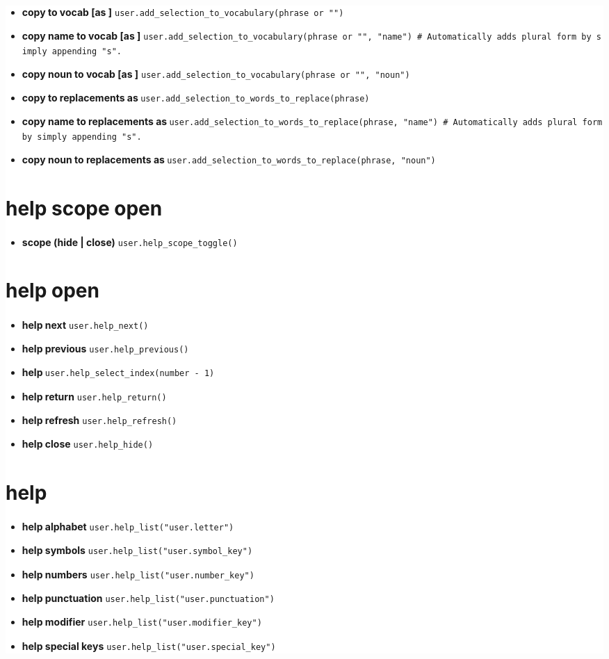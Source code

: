 
 - **copy to vocab [as <phrase>]**  `user.add_selection_to_vocabulary(phrase or "")`

 - **copy name to vocab [as <phrase>]**  `user.add_selection_to_vocabulary(phrase or "", "name")
		# Automatically adds plural form by simply appending "s".`

 - **copy noun to vocab [as <phrase>]**  `user.add_selection_to_vocabulary(phrase or "", "noun")`

 - **copy to replacements as <phrase>**  `user.add_selection_to_words_to_replace(phrase)`

 - **copy name to replacements as <phrase>**  `user.add_selection_to_words_to_replace(phrase, "name")
		# Automatically adds plural form by simply appending "s".`

 - **copy noun to replacements as <phrase>**  `user.add_selection_to_words_to_replace(phrase, "noun")`



#  help scope open


 - **scope (hide | close)**  `user.help_scope_toggle()`



#  help open


 - **help next**  `user.help_next()`

 - **help previous**  `user.help_previous()`

 - **help <number>**  `user.help_select_index(number - 1)`

 - **help return**  `user.help_return()`

 - **help refresh**  `user.help_refresh()`

 - **help close**  `user.help_hide()`



#  help


 - **help alphabet**  `user.help_list("user.letter")`

 - **help symbols**  `user.help_list("user.symbol_key")`

 - **help numbers**  `user.help_list("user.number_key")`

 - **help punctuation**  `user.help_list("user.punctuation")`

 - **help modifier**  `user.help_list("user.modifier_key")`

 - **help special keys**  `user.help_list("user.special_key")`
